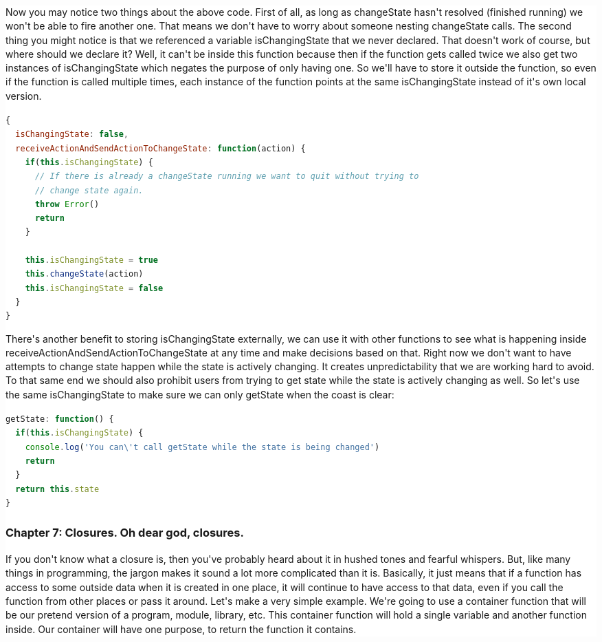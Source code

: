 Now you may notice two things about the above code. First of all, as long as changeState hasn't resolved (finished running) we won't be able to fire another one. That means we don't have to worry about someone nesting changeState calls. The second thing you might notice is that we referenced a variable isChangingState that we never declared. That doesn't work of course, but where should we declare it? Well, it can't be inside this function because then if the function gets called twice we also get two instances of isChangingState which negates the purpose of only having one. So we'll have to store it outside the function, so even if the function is called multiple times, each instance of the function points at the same isChangingState instead of it's own local version.

```javascript
{
  isChangingState: false,
  receiveActionAndSendActionToChangeState: function(action) {
    if(this.isChangingState) {
      // If there is already a changeState running we want to quit without trying to
      // change state again. 
      throw Error()
      return
    }

    this.isChangingState = true
    this.changeState(action)
    this.isChangingState = false
  }
}
```

There's another benefit to storing isChangingState externally, we can use it with other functions to see what is happening inside receiveActionAndSendActionToChangeState at any time and make decisions based on that. Right now we don't want to have attempts to change state happen while the state is actively changing. It creates unpredictability that we are working hard to avoid. To that same end we should also prohibit users from trying to get state while the state is actively changing as well. So let's use the same isChangingState to make sure we can only getState when the coast is clear:

```javascript
getState: function() {
  if(this.isChangingState) {
    console.log('You can\'t call getState while the state is being changed')
    return
  }
  return this.state
}
```

### Chapter 7: Closures. Oh dear god, closures.

If you don't know what a closure is, then you've probably heard about it in hushed tones and fearful whispers. But, like many things in programming, the jargon makes it sound a lot more complicated than it is. Basically, it just means that if a function has access to some outside data when it is created in one place, it will continue to have access to that data, even if you call the function from other places or pass it around. Let's make a very simple example. We're going to use a container function that will be our pretend version of a program, module, library, etc. This container function will hold a single variable and another function inside. Our container will have one purpose, to return the function it contains. 
